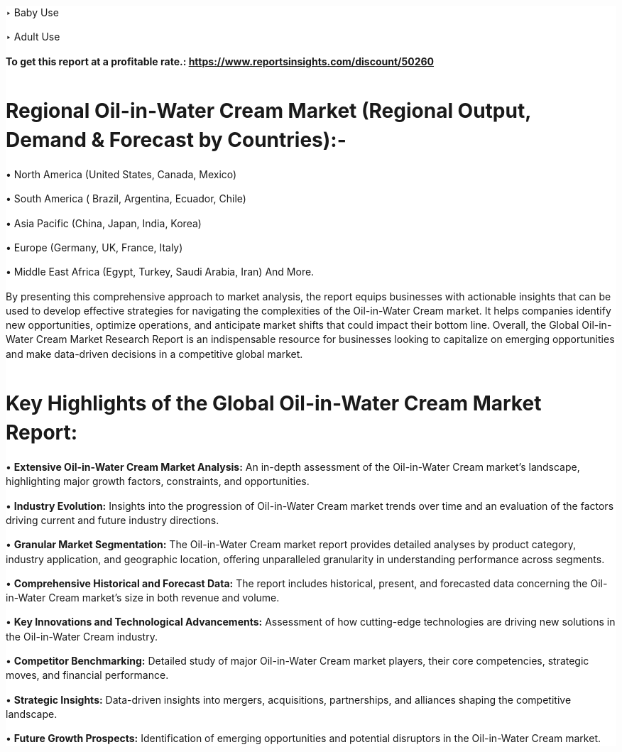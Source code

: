 ‣ Baby Use

‣ Adult Use

<strong>To get this report at a profitable rate.: <a href=https://www.reportsinsights.com/discount/50260>https://www.reportsinsights.com/discount/50260</a></strong></font>

# <strong>Regional Oil-in-Water Cream Market (Regional Output, Demand &amp; Forecast by Countries):-</strong>

• North America (United States, Canada, Mexico)

• South America ( Brazil, Argentina, Ecuador, Chile)

• Asia Pacific (China, Japan, India, Korea)

• Europe (Germany, UK, France, Italy)

• Middle East Africa (Egypt, Turkey, Saudi Arabia, Iran) And More.

By presenting this comprehensive approach to market analysis, the report equips businesses with actionable insights that can be used to develop effective strategies for navigating the complexities of the Oil-in-Water Cream market. It helps companies identify new opportunities, optimize operations, and anticipate market shifts that could impact their bottom line. Overall, the Global Oil-in-Water Cream Market Research Report is an indispensable resource for businesses looking to capitalize on emerging opportunities and make data-driven decisions in a competitive global market.

# <strong>Key Highlights of the Global Oil-in-Water Cream Market Report:</strong>

• <strong>Extensive Oil-in-Water Cream Market Analysis:</strong> An in-depth assessment of the Oil-in-Water Cream market’s landscape, highlighting major growth factors, constraints, and opportunities.

• <strong>Industry Evolution:</strong> Insights into the progression of Oil-in-Water Cream market trends over time and an evaluation of the factors driving current and future industry directions.

• <strong>Granular Market Segmentation:</strong> The Oil-in-Water Cream market report provides detailed analyses by product category, industry application, and geographic location, offering unparalleled granularity in understanding performance across segments.

• <strong>Comprehensive Historical and Forecast Data:</strong> The report includes historical, present, and forecasted data concerning the Oil-in-Water Cream market’s size in both revenue and volume.

• <strong>Key Innovations and Technological Advancements:</strong> Assessment of how cutting-edge technologies are driving new solutions in the Oil-in-Water Cream industry.

• <strong>Competitor Benchmarking:</strong> Detailed study of major Oil-in-Water Cream market players, their core competencies, strategic moves, and financial performance.

• <strong>Strategic Insights:</strong> Data-driven insights into mergers, acquisitions, partnerships, and alliances shaping the competitive landscape.

• <strong>Future Growth Prospects:</strong> Identification of emerging opportunities and potential disruptors in the Oil-in-Water Cream market.
